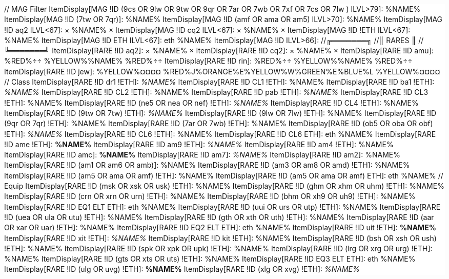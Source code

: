 // MAG Filter
ItemDisplay[MAG !ID (9cs OR 9lw OR 9tw OR 9qr OR 7ar OR 7wb OR 7xf OR 7cs OR 7lw ) ILVL>79]: %NAME%
ItemDisplay[MAG !ID (7tw OR 7qr)]: %NAME%
ItemDisplay[MAG !ID (amf OR ama OR am5) ILVL>70]: %NAME%
ItemDisplay[MAG !ID aq2 ILVL<67]: × %NAME% ×
ItemDisplay[MAG !ID cq2 ILVL<67]: × %NAME% ×
ItemDisplay[MAG !ID !ETH ILVL<67]: %NAME%
ItemDisplay[MAG !ID ETH ILVL<67]: eth %NAME%
ItemDisplay[MAG !ID ILVL>66]:
//╔═══════╗
//║ RARES ║
//╚═══════╝
ItemDisplay[RARE !ID aq2]: × %NAME% ×
ItemDisplay[RARE !ID cq2]: × %NAME% ×
ItemDisplay[RARE !ID amu]: %RED%÷÷ %YELLOW%%NAME% %RED%÷÷
ItemDisplay[RARE !ID rin]: %RED%÷÷ %YELLOW%%NAME% %RED%÷÷
ItemDisplay[RARE !ID jew]: %YELLOW%¤¤¤¤ %RED%J%ORANGE%E%YELLOW%W%GREEN%E%BLUE%L %YELLOW%¤¤¤¤
// Class
ItemDisplay[RARE !ID dr1 !ETH]: *%NAME%*
ItemDisplay[RARE !ID CL1 !ETH]: %NAME%
ItemDisplay[RARE !ID ba1 !ETH]: *%NAME%*
ItemDisplay[RARE !ID CL2 !ETH]: %NAME%
ItemDisplay[RARE !ID pab !ETH]: *%NAME%*
ItemDisplay[RARE !ID CL3 !ETH]: %NAME%
ItemDisplay[RARE !ID (ne5 OR nea OR nef) !ETH]: *%NAME%*
ItemDisplay[RARE !ID CL4 !ETH]: %NAME%
ItemDisplay[RARE !ID (9tw OR 7tw) !ETH]: *%NAME%*
ItemDisplay[RARE !ID (9lw OR 7lw) !ETH]: %NAME%
ItemDisplay[RARE !ID (9qr OR 7qr) !ETH]: %NAME%
ItemDisplay[RARE !ID (7ar OR 7wb) !ETH]: %NAME%
ItemDisplay[RARE !ID (ob5 OR oba OR obf) !ETH]: *%NAME%*
ItemDisplay[RARE !ID CL6 !ETH]: %NAME%
ItemDisplay[RARE !ID CL6 ETH]: eth %NAME%
ItemDisplay[RARE !ID ame !ETH]: **%NAME%**
ItemDisplay[RARE !ID am9 !ETH]: *%NAME%*
ItemDisplay[RARE !ID am4 !ETH]: %NAME%
ItemDisplay[RARE !ID amc]: **%NAME%**
ItemDisplay[RARE !ID am7]: *%NAME%*
ItemDisplay[RARE !ID am2]: %NAME%
ItemDisplay[RARE !ID (am1 OR am6 OR amb)]: %NAME%
ItemDisplay[RARE !ID (am3 OR am8 OR amd) !ETH]: %NAME%
ItemDisplay[RARE !ID (am5 OR ama OR amf) !ETH]: %NAME%
ItemDisplay[RARE !ID (am5 OR ama OR amf) ETH]: eth %NAME%
// Equip
ItemDisplay[RARE !ID (msk OR xsk OR usk) !ETH]: %NAME%
ItemDisplay[RARE !ID (ghm OR xhm OR uhm) !ETH]: %NAME%
ItemDisplay[RARE !ID (crn OR xrn OR urn) !ETH]: %NAME%
ItemDisplay[RARE !ID (bhm OR xh9 OR uh9) !ETH]: %NAME%
ItemDisplay[RARE !ID EQ1 ELT ETH]: eth %NAME%
ItemDisplay[RARE !ID (uui OR urs OR utp) !ETH]: %NAME%
ItemDisplay[RARE !ID (uea OR ula OR utu) !ETH]: %NAME%
ItemDisplay[RARE !ID (gth OR xth OR uth) !ETH]: %NAME%
ItemDisplay[RARE !ID (aar OR xar OR uar) !ETH]: %NAME%
ItemDisplay[RARE !ID EQ2 ELT ETH]: eth %NAME%
ItemDisplay[RARE !ID uit !ETH]: **%NAME%**
ItemDisplay[RARE !ID xit !ETH]: *%NAME%*
ItemDisplay[RARE !ID kit !ETH]: %NAME%
ItemDisplay[RARE !ID (bsh OR xsh OR ush) !ETH]: %NAME%
ItemDisplay[RARE !ID (spk OR xpk OR upk) !ETH]: %NAME%
ItemDisplay[RARE !ID (lrg OR xrg OR urg) !ETH]: %NAME%
ItemDisplay[RARE !ID (gts OR xts OR uts) !ETH]: %NAME%
ItemDisplay[RARE !ID EQ3 ELT ETH]: eth %NAME%
ItemDisplay[RARE !ID (ulg OR uvg) !ETH]: **%NAME%**
ItemDisplay[RARE !ID (xlg OR xvg) !ETH]: *%NAME%*